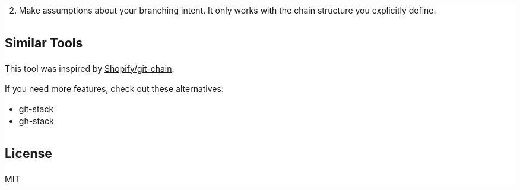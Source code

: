 2. Make assumptions about your branching intent. It only works with the chain structure you explicitly define.

## Similar Tools

This tool was inspired by [Shopify/git-chain](https://github.com/Shopify/git-chain).

If you need more features, check out these alternatives:
- [git-stack](https://github.com/epage/git-stack)
- [gh-stack](https://github.com/timothyandrew/gh-stack)

## License

MIT

